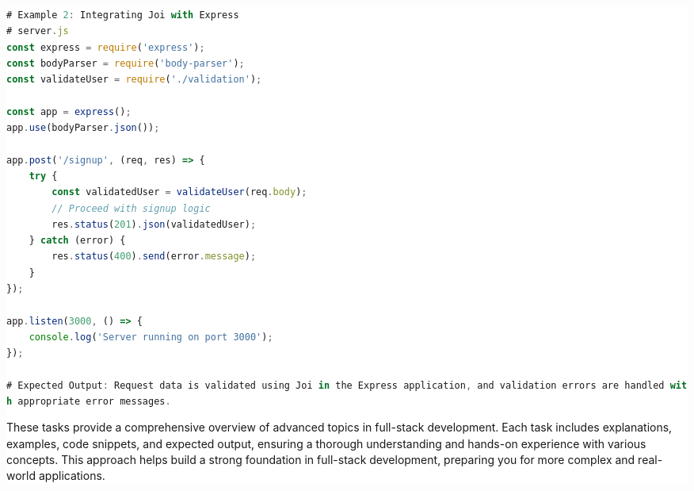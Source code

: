 ```js
# Example 2: Integrating Joi with Express
# server.js
const express = require('express');
const bodyParser = require('body-parser');
const validateUser = require('./validation');

const app = express();
app.use(bodyParser.json());

app.post('/signup', (req, res) => {
    try {
        const validatedUser = validateUser(req.body);
        // Proceed with signup logic
        res.status(201).json(validatedUser);
    } catch (error) {
        res.status(400).send(error.message);
    }
});

app.listen(3000, () => {
    console.log('Server running on port 3000');
});

# Expected Output: Request data is validated using Joi in the Express application, and validation errors are handled with appropriate error messages.
```

These tasks provide a comprehensive overview of advanced topics in full-stack development. Each task includes explanations, examples, code snippets, and expected output, ensuring a thorough understanding and hands-on experience with various concepts. This approach helps build a strong foundation in full-stack development, preparing you for more complex and real-world applications.
